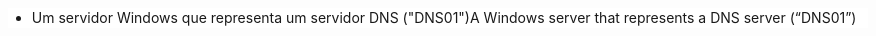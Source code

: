 * <span data-ttu-id="2ed3b-412">Um servidor Windows que representa um servidor DNS ("DNS01")</span><span class="sxs-lookup"><span data-stu-id="2ed3b-412">A Windows server that represents a DNS server (“DNS01”)</span></span>

